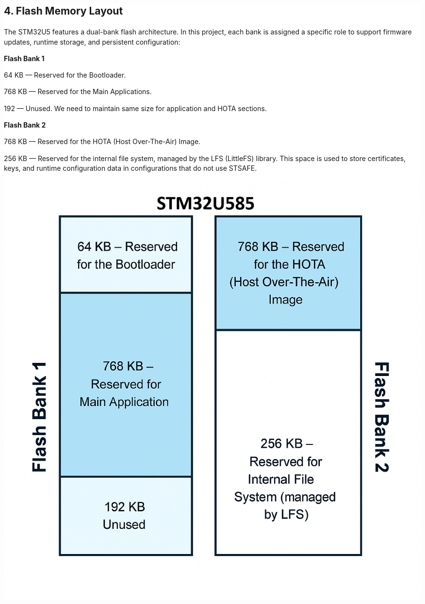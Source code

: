 ## 4. Flash Memory Layout

The STM32U5 features a dual-bank flash architecture. In this project, each bank is assigned a specific role to support firmware updates, runtime storage, and persistent configuration:

**Flash Bank 1**

64 KB — Reserved for the Bootloader.

768 KB — Reserved for the Main Applications.

192 — Unused. We need to maintain same size for application and HOTA sections.

**Flash Bank 2**

768 KB — Reserved for the HOTA (Host Over-The-Air) Image.

256 KB — Reserved for the internal file system, managed by the LFS (LittleFS) library. This space is used to store certificates, keys, and runtime configuration data in configurations that do not use STSAFE.

![alt text](assets/STM32U5_Flash_Layout.png)
